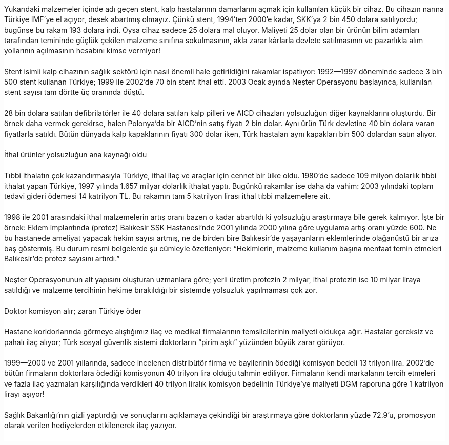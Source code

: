    Yukarıdaki malzemeler içinde adı geçen stent, kalp hastalarının damarlarını açmak için kullanılan küçük bir cihaz. Bu cihazın narına Türkiye IMF’ye el açıyor, desek abartmış olmayız. Çünkü stent, 1994’ten 2000’e kadar, SKK’ya 2 bin 450 dolara satılıyordu; bugünse bu rakam 193 dolara indi. Oysa cihaz sadece 25 dolara mal oluyor. Maliyeti 25 dolar olan bir ürünün bilim adamları tarafından temininde güçlük çekilen malzeme sınıfına sokulmasının, akla zarar kârlarla devlete satılmasının ve pazarlıkla alım yollarının açılmasının hesabını kimse vermiyor!
   <br/>
   <br/>
   Stent isimli kalp cihazının sağlık sektörü için nasıl önemli hale getirildiğini rakamlar ispatlıyor: 1992—1997 döneminde sadece 3 bin 500 stent kullanan Türkiye; 1999 ile 2002’de 70 bin stent ithal etti. 2003 Ocak ayında Neşter Operasyonu başlayınca, kullanılan stent sayısı tam dörtte üç oranında düştü.
   <br/>
   <br/>
   28 bin dolara satılan defibrilatörler ile 40 dolara satılan kalp pilleri ve AICD cihazları yolsuzluğun diğer kaynaklarını oluşturdu. Bir örnek daha vermek gerekirse, halen Polonya’da bir AICD’nin satış fiyatı 2 bin dolar. Aynı ürün Türk devletine 40 bin dolara varan fiyatlarla satıldı. Bütün dünyada kalp kapaklarının fiyatı 300 dolar iken, Türk hastaları aynı kapakları bin 500 dolardan satın alıyor.
   <br/>
   <br/>
   İthal ürünler yolsuzluğun ana kaynağı oldu
   <br/>
   <br/>
   Tıbbi ithalatın çok kazandırmasıyla Türkiye, ithal ilaç ve araçlar için cennet bir ülke oldu. 1980’de sadece 109 milyon dolarlık tıbbi ithalat yapan Türkiye, 1997 yılında 1.657 milyar dolarlık ithalat yaptı. Bugünkü rakamlar ise daha da vahim: 2003 yılındaki toplam tedavi gideri ödemesi 14 katrilyon TL. Bu rakamın tam 5 katrilyon lirası ithal tıbbi malzemelere ait.
   <br/>
   <br/>
   1998 ile 2001 arasındaki ithal malzemelerin artış oranı bazen o kadar abartıldı ki yolsuzluğu araştırmaya bile gerek kalmıyor. İşte bir örnek: Eklem implantında (protez) Balıkesir SSK Hastanesi’nde 2001 yılında 2000 yılına göre uygulama artış oranı yüzde 600. Ne bu hastanede ameliyat yapacak hekim sayısı artmış, ne de birden bire Balıkesir’de yaşayanların eklemlerinde olağanüstü bir arıza baş göstermiş. Bu durum resmi belgelerde şu cümleyle özetleniyor: “Hekimlerin, malzeme kullanım başına menfaat temin etmeleri Balıkesir’de protez sayısını artırdı.”
   <br/>
   <br/>
   Neşter Operasyonunun alt yapısını oluşturan uzmanlara göre; yerli üretim protezin 2 milyar, ithal protezin ise 10 milyar liraya satıldığı ve malzeme tercihinin hekime bırakıldığı bir sistemde yolsuzluk yapılmaması çok zor.
   <br/>
   <br/>
   Doktor komisyon alır; zararı Türkiye öder
   <br/>
   <br/>
   Hastane koridorlarında görmeye alıştığımız ilaç ve medikal firmalarının temsilcilerinin maliyeti oldukça ağır. Hastalar gereksiz ve pahalı ilaç alıyor; Türk sosyal güvenlik sistemi doktorların “pirim aşkı” yüzünden büyük zarar görüyor.
   <br/>
   <br/>
   1999—2000 ve 2001 yıllarında, sadece incelenen distribütör firma ve bayilerinin ödediği komisyon bedeli 13 trilyon lira. 2002’de bütün firmaların doktorlara ödediği komisyonun 40 trilyon lira olduğu tahmin ediliyor. Firmaların kendi markalarını tercih etmeleri ve fazla ilaç yazmaları karşılığında verdikleri 40 trilyon liralık komisyon bedelinin Türkiye’ye maliyeti DGM raporuna göre 1 katrilyon lirayı aşıyor!
   <br/>
   <br/>
   Sağlık Bakanlığı’nın gizli yaptırdığı ve sonuçlarını açıklamaya çekindiği bir araştırmaya göre doktorların yüzde 72.9’u, promosyon olarak verilen hediyelerden etkilenerek ilaç yazıyor.
   <br/>
   <br/>
